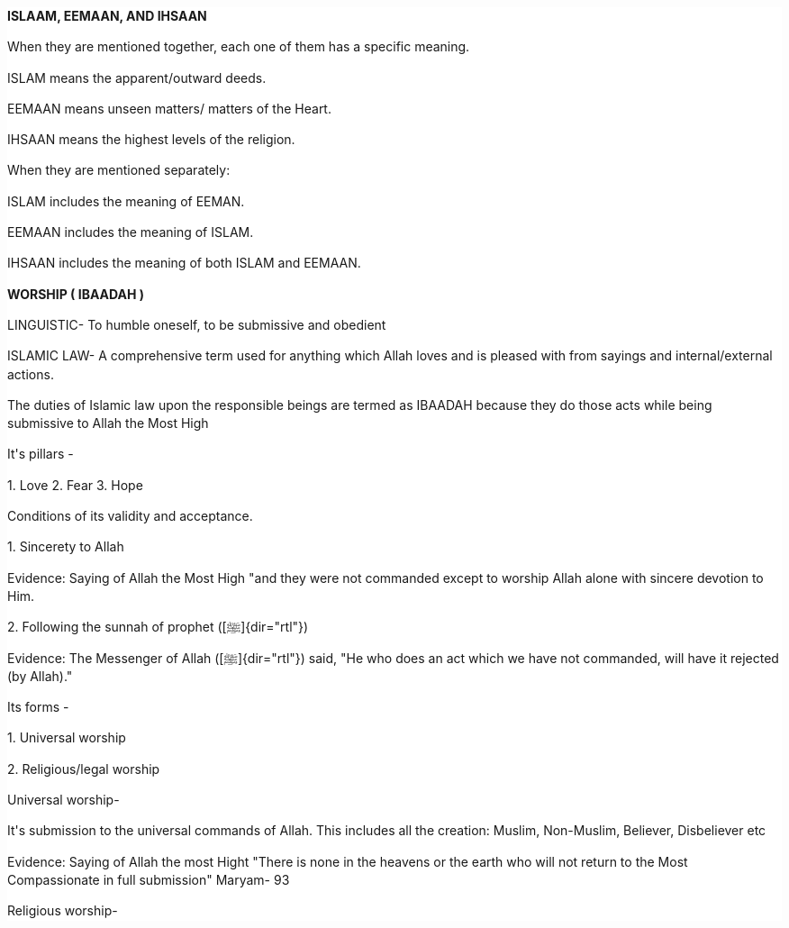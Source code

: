 **ISLAAM, EEMAAN, AND IHSAAN**

When they are mentioned together, each one of them has a specific
meaning.

ISLAM means the apparent/outward deeds.

EEMAAN means unseen matters/ matters of the Heart.

IHSAAN means the highest levels of the religion.

When they are mentioned separately:

ISLAM includes the meaning of EEMAN.

EEMAAN includes the meaning of ISLAM.

IHSAAN includes the meaning of both ISLAM and EEMAAN.

**WORSHIP ( IBAADAH )**

LINGUISTIC- To humble oneself, to be submissive and obedient

ISLAMIC LAW- A comprehensive term used for anything which Allah loves
and is pleased with from sayings and internal/external actions.

The duties of Islamic law upon the responsible beings are termed as
IBAADAH because they do those acts while being submissive to Allah the
Most High

It\'s pillars -

1\. Love 2. Fear 3. Hope

Conditions of its validity and acceptance.

1\. Sincerety to Allah

Evidence: Saying of Allah the Most High "and they were not commanded
except to worship Allah alone with sincere devotion to Him.

2\. Following the sunnah of prophet ([ﷺ]{dir="rtl"})

Evidence: The Messenger of Allah ([ﷺ]{dir="rtl"}) said, \"He who does an
act which we have not commanded, will have it rejected (by Allah).\"

Its forms -

1\. Universal worship

2\. Religious/legal worship

Universal worship-

It\'s submission to the universal commands of Allah. This includes all
the creation: Muslim, Non-Muslim, Believer, Disbeliever etc

Evidence: Saying of Allah the most Hight "There is none in the heavens
or the earth who will not return to the Most Compassionate in full
submission" Maryam- 93

Religious worship-

